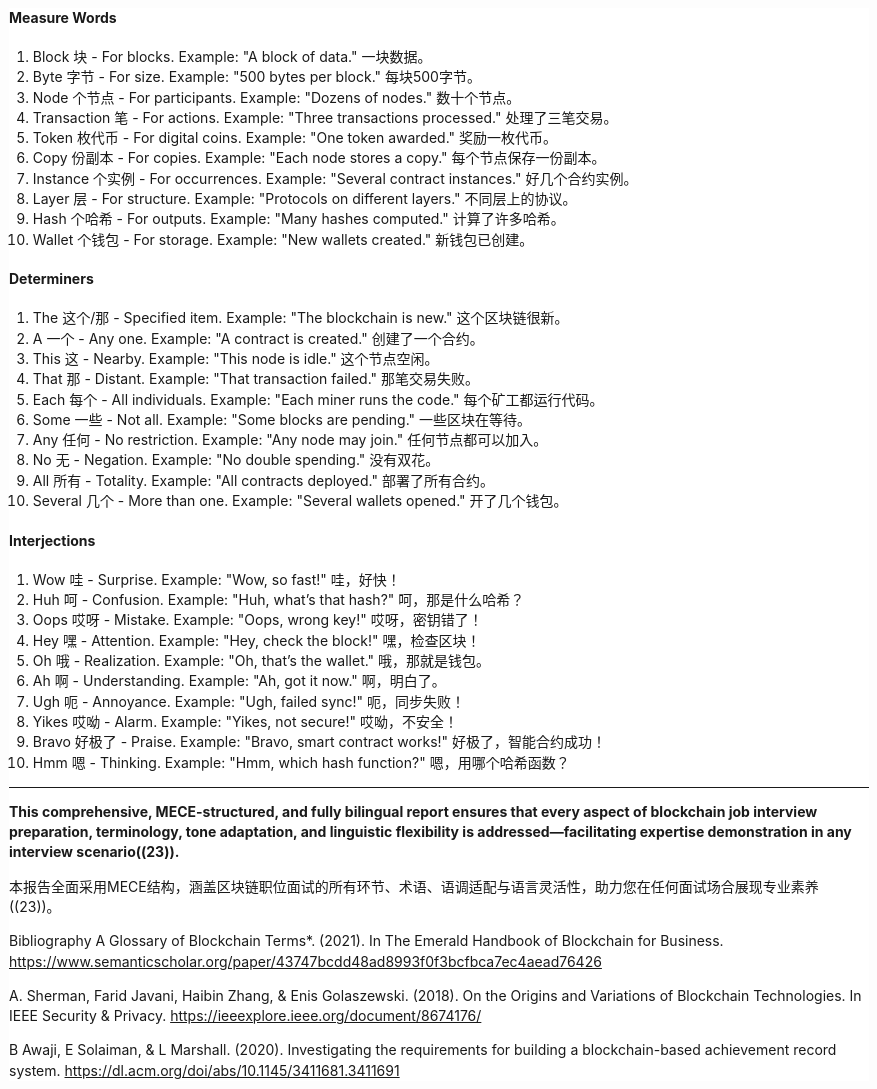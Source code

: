 #### Measure Words
1. Block 块 - For blocks. Example: "A block of data." 一块数据。
2. Byte 字节 - For size. Example: "500 bytes per block." 每块500字节。
3. Node 个节点 - For participants. Example: "Dozens of nodes." 数十个节点。
4. Transaction 笔 - For actions. Example: "Three transactions processed." 处理了三笔交易。
5. Token 枚代币 - For digital coins. Example: "One token awarded." 奖励一枚代币。
6. Copy 份副本 - For copies. Example: "Each node stores a copy." 每个节点保存一份副本。
7. Instance 个实例 - For occurrences. Example: "Several contract instances." 好几个合约实例。
8. Layer 层 - For structure. Example: "Protocols on different layers." 不同层上的协议。
9. Hash 个哈希 - For outputs. Example: "Many hashes computed." 计算了许多哈希。
10. Wallet 个钱包 - For storage. Example: "New wallets created." 新钱包已创建。

#### Determiners
1. The 这个/那 - Specified item. Example: "The blockchain is new." 这个区块链很新。
2. A 一个 - Any one. Example: "A contract is created." 创建了一个合约。
3. This 这 - Nearby. Example: "This node is idle." 这个节点空闲。
4. That 那 - Distant. Example: "That transaction failed." 那笔交易失败。
5. Each 每个 - All individuals. Example: "Each miner runs the code." 每个矿工都运行代码。
6. Some 一些 - Not all. Example: "Some blocks are pending." 一些区块在等待。
7. Any 任何 - No restriction. Example: "Any node may join." 任何节点都可以加入。
8. No 无 - Negation. Example: "No double spending." 没有双花。
9. All 所有 - Totality. Example: "All contracts deployed." 部署了所有合约。
10. Several 几个 - More than one. Example: "Several wallets opened." 开了几个钱包。

#### Interjections
1. Wow 哇 - Surprise. Example: "Wow, so fast!" 哇，好快！
2. Huh 呵 - Confusion. Example: "Huh, what’s that hash?" 呵，那是什么哈希？
3. Oops 哎呀 - Mistake. Example: "Oops, wrong key!" 哎呀，密钥错了！
4. Hey 嘿 - Attention. Example: "Hey, check the block!" 嘿，检查区块！
5. Oh 哦 - Realization. Example: "Oh, that’s the wallet." 哦，那就是钱包。
6. Ah 啊 - Understanding. Example: "Ah, got it now." 啊，明白了。
7. Ugh 呃 - Annoyance. Example: "Ugh, failed sync!" 呃，同步失败！
8. Yikes 哎呦 - Alarm. Example: "Yikes, not secure!" 哎呦，不安全！
9. Bravo 好极了 - Praise. Example: "Bravo, smart contract works!" 好极了，智能合约成功！
10. Hmm 嗯 - Thinking. Example: "Hmm, which hash function?" 嗯，用哪个哈希函数？

---

**This comprehensive, MECE-structured, and fully bilingual report ensures that every aspect of blockchain job interview preparation, terminology, tone adaptation, and linguistic flexibility is addressed—facilitating expertise demonstration in any interview scenario((23)).**

本报告全面采用MECE结构，涵盖区块链职位面试的所有环节、术语、语调适配与语言灵活性，助力您在任何面试场合展现专业素养((23))。

Bibliography
A Glossary of Blockchain Terms*. (2021). In The Emerald Handbook of Blockchain for Business. https://www.semanticscholar.org/paper/43747bcdd48ad8993f0f3bcfbca7ec4aead76426

A. Sherman, Farid Javani, Haibin Zhang, & Enis Golaszewski. (2018). On the Origins and Variations of Blockchain Technologies. In IEEE Security & Privacy. https://ieeexplore.ieee.org/document/8674176/

B Awaji, E Solaiman, & L Marshall. (2020). Investigating the requirements for building a blockchain-based achievement record system. https://dl.acm.org/doi/abs/10.1145/3411681.3411691
